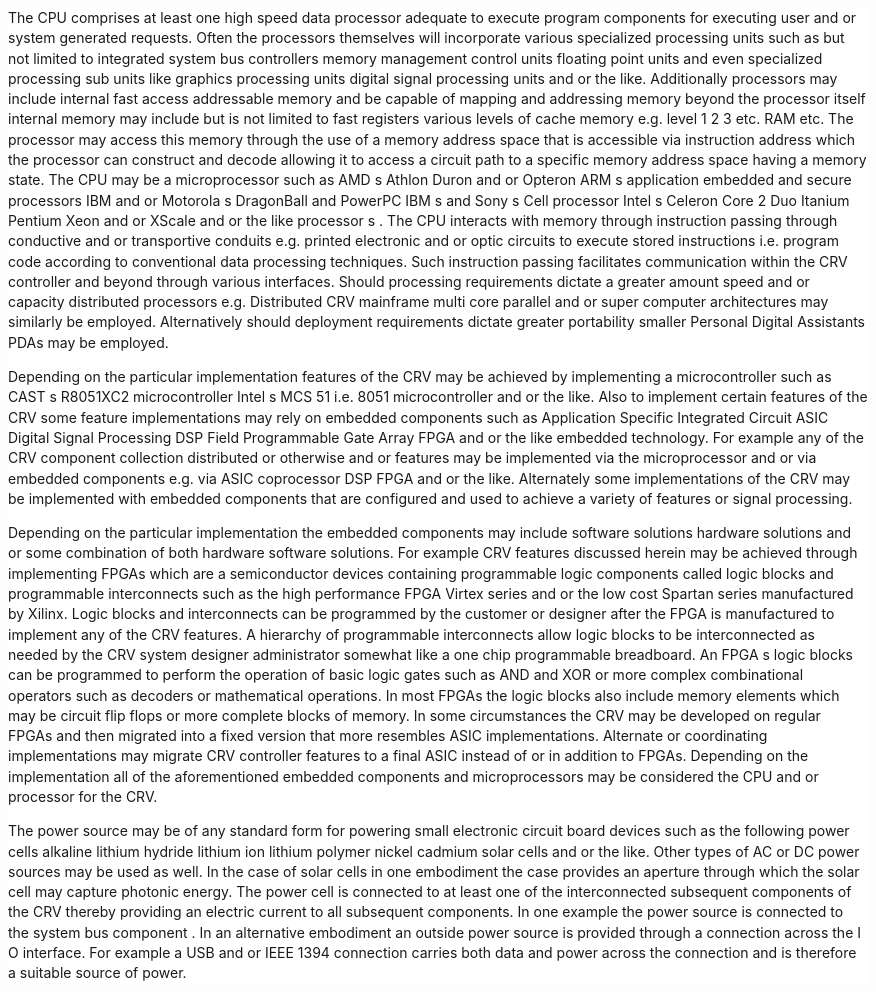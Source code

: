 The CPU comprises at least one high speed data processor adequate to execute program components for executing user and or system generated requests. Often the processors themselves will incorporate various specialized processing units such as but not limited to integrated system bus controllers memory management control units floating point units and even specialized processing sub units like graphics processing units digital signal processing units and or the like. Additionally processors may include internal fast access addressable memory and be capable of mapping and addressing memory beyond the processor itself internal memory may include but is not limited to fast registers various levels of cache memory e.g. level 1 2 3 etc. RAM etc. The processor may access this memory through the use of a memory address space that is accessible via instruction address which the processor can construct and decode allowing it to access a circuit path to a specific memory address space having a memory state. The CPU may be a microprocessor such as AMD s Athlon Duron and or Opteron ARM s application embedded and secure processors IBM and or Motorola s DragonBall and PowerPC IBM s and Sony s Cell processor Intel s Celeron Core 2 Duo Itanium Pentium Xeon and or XScale and or the like processor s . The CPU interacts with memory through instruction passing through conductive and or transportive conduits e.g. printed electronic and or optic circuits to execute stored instructions i.e. program code according to conventional data processing techniques. Such instruction passing facilitates communication within the CRV controller and beyond through various interfaces. Should processing requirements dictate a greater amount speed and or capacity distributed processors e.g. Distributed CRV mainframe multi core parallel and or super computer architectures may similarly be employed. Alternatively should deployment requirements dictate greater portability smaller Personal Digital Assistants PDAs may be employed.

Depending on the particular implementation features of the CRV may be achieved by implementing a microcontroller such as CAST s R8051XC2 microcontroller Intel s MCS 51 i.e. 8051 microcontroller and or the like. Also to implement certain features of the CRV some feature implementations may rely on embedded components such as Application Specific Integrated Circuit ASIC Digital Signal Processing DSP Field Programmable Gate Array FPGA and or the like embedded technology. For example any of the CRV component collection distributed or otherwise and or features may be implemented via the microprocessor and or via embedded components e.g. via ASIC coprocessor DSP FPGA and or the like. Alternately some implementations of the CRV may be implemented with embedded components that are configured and used to achieve a variety of features or signal processing.

Depending on the particular implementation the embedded components may include software solutions hardware solutions and or some combination of both hardware software solutions. For example CRV features discussed herein may be achieved through implementing FPGAs which are a semiconductor devices containing programmable logic components called logic blocks and programmable interconnects such as the high performance FPGA Virtex series and or the low cost Spartan series manufactured by Xilinx. Logic blocks and interconnects can be programmed by the customer or designer after the FPGA is manufactured to implement any of the CRV features. A hierarchy of programmable interconnects allow logic blocks to be interconnected as needed by the CRV system designer administrator somewhat like a one chip programmable breadboard. An FPGA s logic blocks can be programmed to perform the operation of basic logic gates such as AND and XOR or more complex combinational operators such as decoders or mathematical operations. In most FPGAs the logic blocks also include memory elements which may be circuit flip flops or more complete blocks of memory. In some circumstances the CRV may be developed on regular FPGAs and then migrated into a fixed version that more resembles ASIC implementations. Alternate or coordinating implementations may migrate CRV controller features to a final ASIC instead of or in addition to FPGAs. Depending on the implementation all of the aforementioned embedded components and microprocessors may be considered the CPU and or processor for the CRV.

The power source may be of any standard form for powering small electronic circuit board devices such as the following power cells alkaline lithium hydride lithium ion lithium polymer nickel cadmium solar cells and or the like. Other types of AC or DC power sources may be used as well. In the case of solar cells in one embodiment the case provides an aperture through which the solar cell may capture photonic energy. The power cell is connected to at least one of the interconnected subsequent components of the CRV thereby providing an electric current to all subsequent components. In one example the power source is connected to the system bus component . In an alternative embodiment an outside power source is provided through a connection across the I O interface. For example a USB and or IEEE 1394 connection carries both data and power across the connection and is therefore a suitable source of power.
